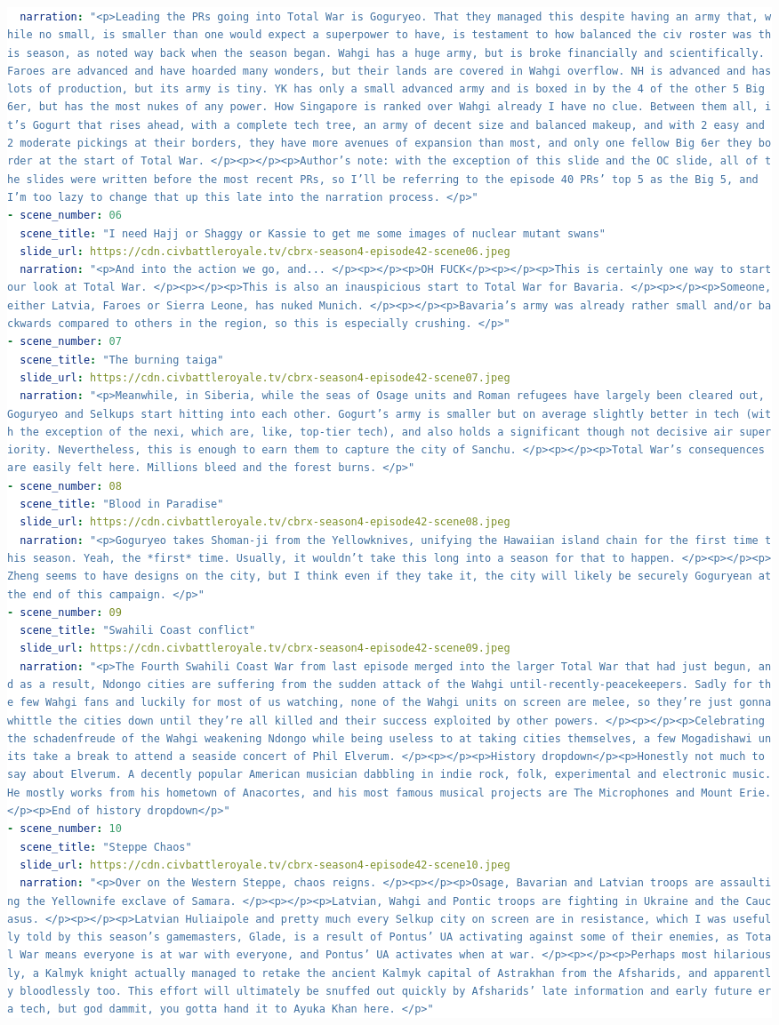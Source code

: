 ```yaml
  narration: "<p>Leading the PRs going into Total War is Goguryeo. That they managed this despite having an army that, while no small, is smaller than one would expect a superpower to have, is testament to how balanced the civ roster was this season, as noted way back when the season began. Wahgi has a huge army, but is broke financially and scientifically. Faroes are advanced and have hoarded many wonders, but their lands are covered in Wahgi overflow. NH is advanced and has lots of production, but its army is tiny. YK has only a small advanced army and is boxed in by the 4 of the other 5 Big 6er, but has the most nukes of any power. How Singapore is ranked over Wahgi already I have no clue. Between them all, it’s Gogurt that rises ahead, with a complete tech tree, an army of decent size and balanced makeup, and with 2 easy and 2 moderate pickings at their borders, they have more avenues of expansion than most, and only one fellow Big 6er they border at the start of Total War. </p><p></p><p>Author’s note: with the exception of this slide and the OC slide, all of the slides were written before the most recent PRs, so I’ll be referring to the episode 40 PRs’ top 5 as the Big 5, and I’m too lazy to change that up this late into the narration process. </p>"
- scene_number: 06
  scene_title: "I need Hajj or Shaggy or Kassie to get me some images of nuclear mutant swans"
  slide_url: https://cdn.civbattleroyale.tv/cbrx-season4-episode42-scene06.jpeg
  narration: "<p>And into the action we go, and... </p><p></p><p>OH FUCK</p><p></p><p>This is certainly one way to start our look at Total War. </p><p></p><p>This is also an inauspicious start to Total War for Bavaria. </p><p></p><p>Someone, either Latvia, Faroes or Sierra Leone, has nuked Munich. </p><p></p><p>Bavaria’s army was already rather small and/or backwards compared to others in the region, so this is especially crushing. </p>"
- scene_number: 07
  scene_title: "The burning taiga"
  slide_url: https://cdn.civbattleroyale.tv/cbrx-season4-episode42-scene07.jpeg
  narration: "<p>Meanwhile, in Siberia, while the seas of Osage units and Roman refugees have largely been cleared out, Goguryeo and Selkups start hitting into each other. Gogurt’s army is smaller but on average slightly better in tech (with the exception of the nexi, which are, like, top-tier tech), and also holds a significant though not decisive air superiority. Nevertheless, this is enough to earn them to capture the city of Sanchu. </p><p></p><p>Total War’s consequences are easily felt here. Millions bleed and the forest burns. </p>"
- scene_number: 08
  scene_title: "Blood in Paradise"
  slide_url: https://cdn.civbattleroyale.tv/cbrx-season4-episode42-scene08.jpeg
  narration: "<p>Goguryeo takes Shoman-ji from the Yellowknives, unifying the Hawaiian island chain for the first time this season. Yeah, the *first* time. Usually, it wouldn’t take this long into a season for that to happen. </p><p></p><p>Zheng seems to have designs on the city, but I think even if they take it, the city will likely be securely Goguryean at the end of this campaign. </p>"
- scene_number: 09
  scene_title: "Swahili Coast conflict"
  slide_url: https://cdn.civbattleroyale.tv/cbrx-season4-episode42-scene09.jpeg
  narration: "<p>The Fourth Swahili Coast War from last episode merged into the larger Total War that had just begun, and as a result, Ndongo cities are suffering from the sudden attack of the Wahgi until-recently-peacekeepers. Sadly for the few Wahgi fans and luckily for most of us watching, none of the Wahgi units on screen are melee, so they’re just gonna whittle the cities down until they’re all killed and their success exploited by other powers. </p><p></p><p>Celebrating the schadenfreude of the Wahgi weakening Ndongo while being useless to at taking cities themselves, a few Mogadishawi units take a break to attend a seaside concert of Phil Elverum. </p><p></p><p>History dropdown</p><p>Honestly not much to say about Elverum. A decently popular American musician dabbling in indie rock, folk, experimental and electronic music. He mostly works from his hometown of Anacortes, and his most famous musical projects are The Microphones and Mount Erie. </p><p>End of history dropdown</p>"
- scene_number: 10
  scene_title: "Steppe Chaos"
  slide_url: https://cdn.civbattleroyale.tv/cbrx-season4-episode42-scene10.jpeg
  narration: "<p>Over on the Western Steppe, chaos reigns. </p><p></p><p>Osage, Bavarian and Latvian troops are assaulting the Yellownife exclave of Samara. </p><p></p><p>Latvian, Wahgi and Pontic troops are fighting in Ukraine and the Caucasus. </p><p></p><p>Latvian Huliaipole and pretty much every Selkup city on screen are in resistance, which I was usefully told by this season’s gamemasters, Glade, is a result of Pontus’ UA activating against some of their enemies, as Total War means everyone is at war with everyone, and Pontus’ UA activates when at war. </p><p></p><p>Perhaps most hilariously, a Kalmyk knight actually managed to retake the ancient Kalmyk capital of Astrakhan from the Afsharids, and apparently bloodlessly too. This effort will ultimately be snuffed out quickly by Afsharids’ late information and early future era tech, but god dammit, you gotta hand it to Ayuka Khan here. </p>"
```